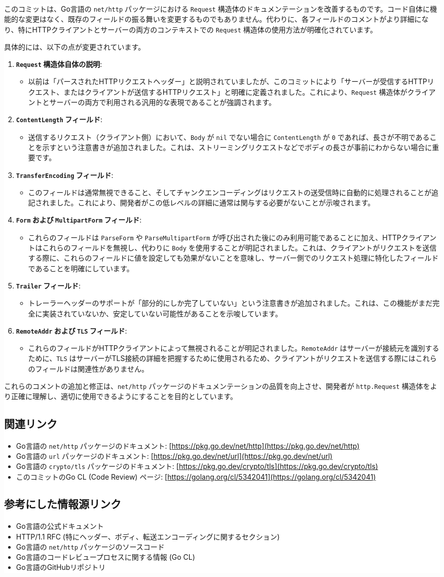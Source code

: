 このコミットは、Go言語の `net/http` パッケージにおける `Request` 構造体のドキュメンテーションを改善するものです。コード自体に機能的な変更はなく、既存のフィールドの振る舞いを変更するものでもありません。代わりに、各フィールドのコメントがより詳細になり、特にHTTPクライアントとサーバーの両方のコンテキストでの `Request` 構造体の使用方法が明確化されています。

具体的には、以下の点が変更されています。

1.  **`Request` 構造体自体の説明**:
    *   以前は「パースされたHTTPリクエストヘッダー」と説明されていましたが、このコミットにより「サーバーが受信するHTTPリクエスト、またはクライアントが送信するHTTPリクエスト」と明確に定義されました。これにより、`Request` 構造体がクライアントとサーバーの両方で利用される汎用的な表現であることが強調されます。

2.  **`ContentLength` フィールド**:
    *   送信するリクエスト（クライアント側）において、`Body` が `nil` でない場合に `ContentLength` が `0` であれば、長さが不明であることを示すという注意書きが追加されました。これは、ストリーミングリクエストなどでボディの長さが事前にわからない場合に重要です。

3.  **`TransferEncoding` フィールド**:
    *   このフィールドは通常無視できること、そしてチャンクエンコーディングはリクエストの送受信時に自動的に処理されることが追記されました。これにより、開発者がこの低レベルの詳細に通常は関与する必要がないことが示唆されます。

4.  **`Form` および `MultipartForm` フィールド**:
    *   これらのフィールドは `ParseForm` や `ParseMultipartForm` が呼び出された後にのみ利用可能であることに加え、HTTPクライアントはこれらのフィールドを無視し、代わりに `Body` を使用することが明記されました。これは、クライアントがリクエストを送信する際に、これらのフィールドに値を設定しても効果がないことを意味し、サーバー側でのリクエスト処理に特化したフィールドであることを明確にしています。

5.  **`Trailer` フィールド**:
    *   トレーラーヘッダーのサポートが「部分的にしか完了していない」という注意書きが追加されました。これは、この機能がまだ完全に実装されていないか、安定していない可能性があることを示唆しています。

6.  **`RemoteAddr` および `TLS` フィールド**:
    *   これらのフィールドがHTTPクライアントによって無視されることが明記されました。`RemoteAddr` はサーバーが接続元を識別するために、`TLS` はサーバーがTLS接続の詳細を把握するために使用されるため、クライアントがリクエストを送信する際にはこれらのフィールドは関連性がありません。

これらのコメントの追加と修正は、`net/http` パッケージのドキュメンテーションの品質を向上させ、開発者が `http.Request` 構造体をより正確に理解し、適切に使用できるようにすることを目的としています。

## 関連リンク

*   Go言語の `net/http` パッケージのドキュメント: [https://pkg.go.dev/net/http](https://pkg.go.dev/net/http)
*   Go言語の `url` パッケージのドキュメント: [https://pkg.go.dev/net/url](https://pkg.go.dev/net/url)
*   Go言語の `crypto/tls` パッケージのドキュメント: [https://pkg.go.dev/crypto/tls](https://pkg.go.dev/crypto/tls)
*   このコミットのGo CL (Code Review) ページ: [https://golang.org/cl/5342041](https://golang.org/cl/5342041)

## 参考にした情報源リンク

*   Go言語の公式ドキュメント
*   HTTP/1.1 RFC (特にヘッダー、ボディ、転送エンコーディングに関するセクション)
*   Go言語の `net/http` パッケージのソースコード
*   Go言語のコードレビュープロセスに関する情報 (Go CL)
*   Go言語のGitHubリポジトリ
